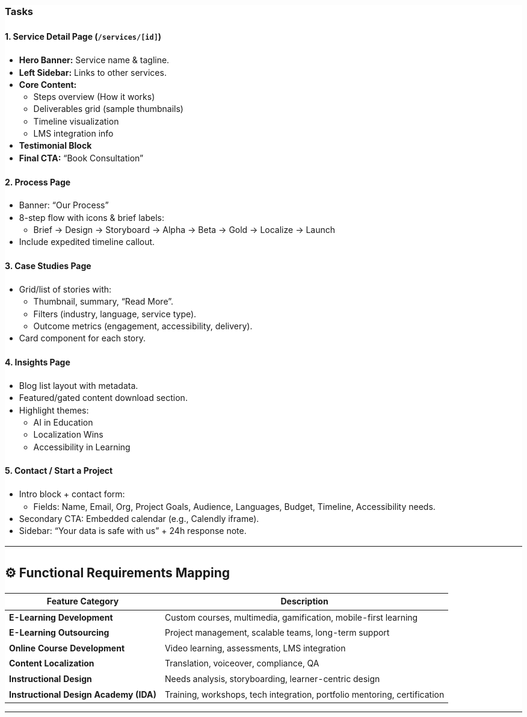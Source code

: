 ### **Tasks**

#### **1. Service Detail Page (`/services/[id]`)**
- **Hero Banner:** Service name & tagline.
- **Left Sidebar:** Links to other services.
- **Core Content:**
  - Steps overview (How it works)
  - Deliverables grid (sample thumbnails)
  - Timeline visualization
  - LMS integration info
- **Testimonial Block**
- **Final CTA:** “Book Consultation”

#### **2. Process Page**
- Banner: “Our Process”
- 8-step flow with icons & brief labels:
  - Brief → Design → Storyboard → Alpha → Beta → Gold → Localize → Launch
- Include expedited timeline callout.

#### **3. Case Studies Page**
- Grid/list of stories with:
  - Thumbnail, summary, “Read More”.
  - Filters (industry, language, service type).
  - Outcome metrics (engagement, accessibility, delivery).
- Card component for each story.

#### **4. Insights Page**
- Blog list layout with metadata.
- Featured/gated content download section.
- Highlight themes:
  - AI in Education
  - Localization Wins
  - Accessibility in Learning

#### **5. Contact / Start a Project**
- Intro block + contact form:
  - Fields: Name, Email, Org, Project Goals, Audience, Languages, Budget, Timeline, Accessibility needs.
- Secondary CTA: Embedded calendar (e.g., Calendly iframe).
- Sidebar: “Your data is safe with us” + 24h response note.

---

## ⚙️ Functional Requirements Mapping

| Feature Category           | Description                                                                 |
|-----------------------------|------------------------------------------------------------------------------|
| **E-Learning Development**  | Custom courses, multimedia, gamification, mobile-first learning             |
| **E-Learning Outsourcing**  | Project management, scalable teams, long-term support                      |
| **Online Course Development** | Video learning, assessments, LMS integration                              |
| **Content Localization**    | Translation, voiceover, compliance, QA                                     |
| **Instructional Design**    | Needs analysis, storyboarding, learner-centric design                      |
| **Instructional Design Academy (IDA)** | Training, workshops, tech integration, portfolio mentoring, certification |

---